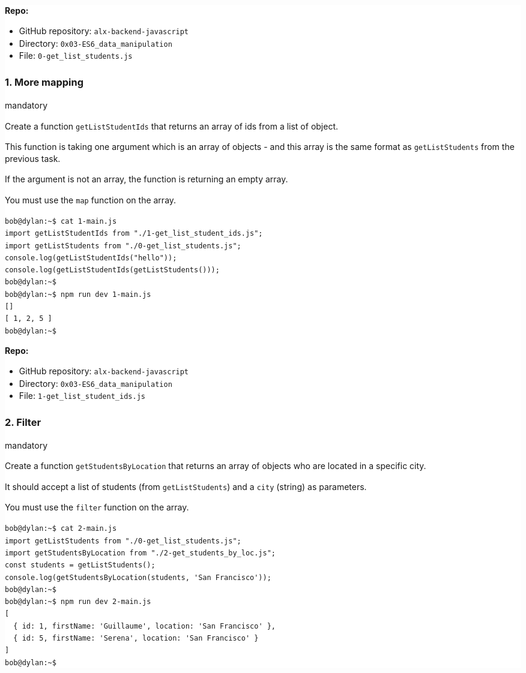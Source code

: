 **Repo:**

-   GitHub repository: `alx-backend-javascript`
-   Directory: `0x03-ES6_data_manipulation`
-   File: `0-get_list_students.js`

### 1\. More mapping

mandatory

Create a function `getListStudentIds` that returns an array of ids from a list of object.

This function is taking one argument which is an array of objects - and this array is the same format as `getListStudents` from the previous task.

If the argument is not an array, the function is returning an empty array.

You must use the `map` function on the array.

```
bob@dylan:~$ cat 1-main.js
import getListStudentIds from "./1-get_list_student_ids.js";
import getListStudents from "./0-get_list_students.js";
console.log(getListStudentIds("hello"));
console.log(getListStudentIds(getListStudents()));
bob@dylan:~$
bob@dylan:~$ npm run dev 1-main.js
[]
[ 1, 2, 5 ]
bob@dylan:~$
```

**Repo:**

-   GitHub repository: `alx-backend-javascript`
-   Directory: `0x03-ES6_data_manipulation`
-   File: `1-get_list_student_ids.js`

### 2\. Filter

mandatory

Create a function `getStudentsByLocation` that returns an array of objects who are located in a specific city.

It should accept a list of students (from `getListStudents`) and a `city` (string) as parameters.

You must use the `filter` function on the array.

```
bob@dylan:~$ cat 2-main.js
import getListStudents from "./0-get_list_students.js";
import getStudentsByLocation from "./2-get_students_by_loc.js";
const students = getListStudents();
console.log(getStudentsByLocation(students, 'San Francisco'));
bob@dylan:~$
bob@dylan:~$ npm run dev 2-main.js
[
  { id: 1, firstName: 'Guillaume', location: 'San Francisco' },
  { id: 5, firstName: 'Serena', location: 'San Francisco' }
]
bob@dylan:~$
```
